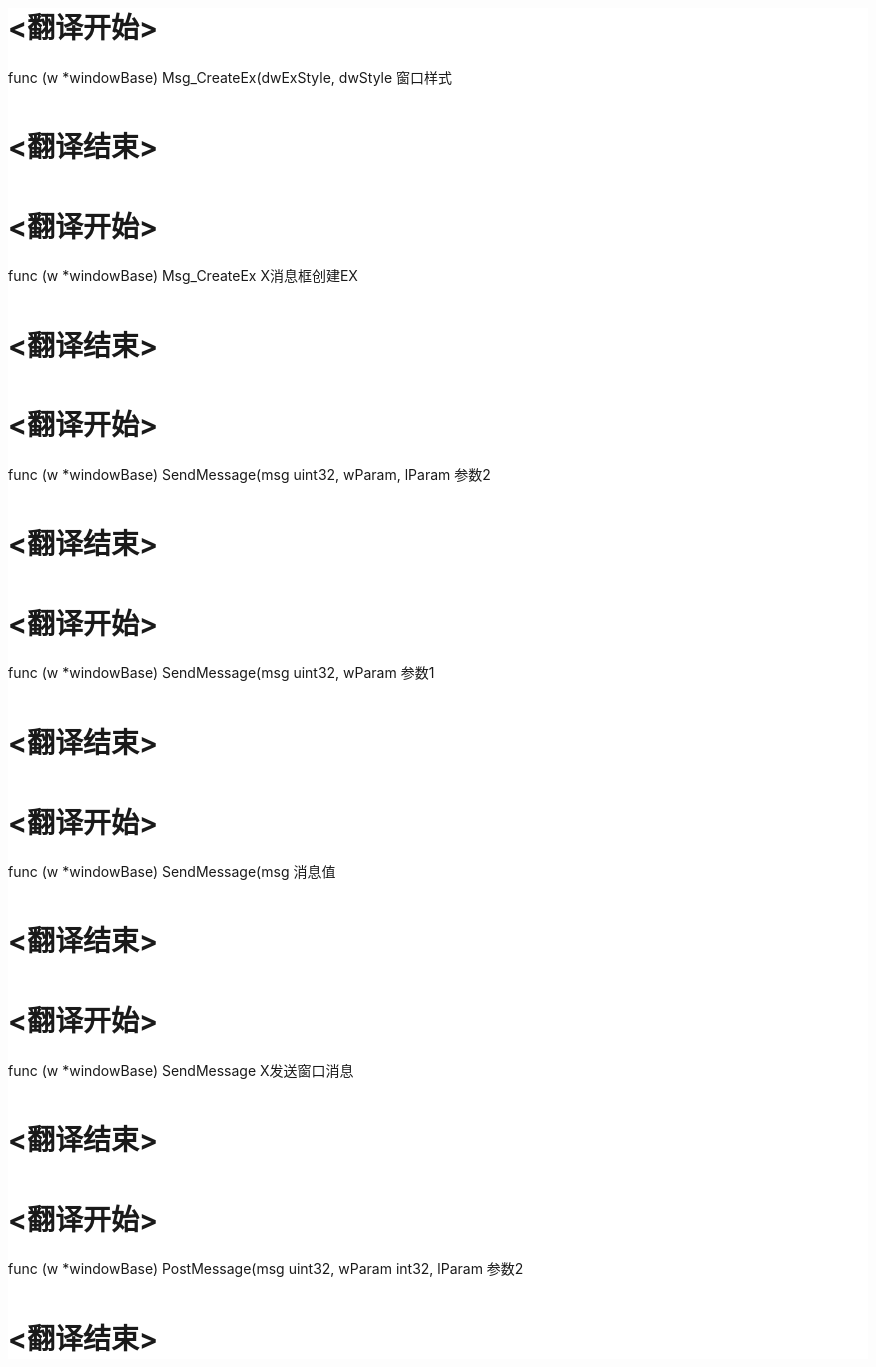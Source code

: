 # <翻译开始>
func (w *windowBase) Msg_CreateEx(dwExStyle, dwStyle
窗口样式
# <翻译结束>

# <翻译开始>
func (w *windowBase) Msg_CreateEx
X消息框创建EX
# <翻译结束>


# <翻译开始>
func (w *windowBase) SendMessage(msg uint32, wParam, lParam
参数2
# <翻译结束>

# <翻译开始>
func (w *windowBase) SendMessage(msg uint32, wParam
参数1
# <翻译结束>

# <翻译开始>
func (w *windowBase) SendMessage(msg
消息值
# <翻译结束>

# <翻译开始>
func (w *windowBase) SendMessage
X发送窗口消息
# <翻译结束>


# <翻译开始>
func (w *windowBase) PostMessage(msg uint32, wParam int32, lParam
参数2
# <翻译结束>
